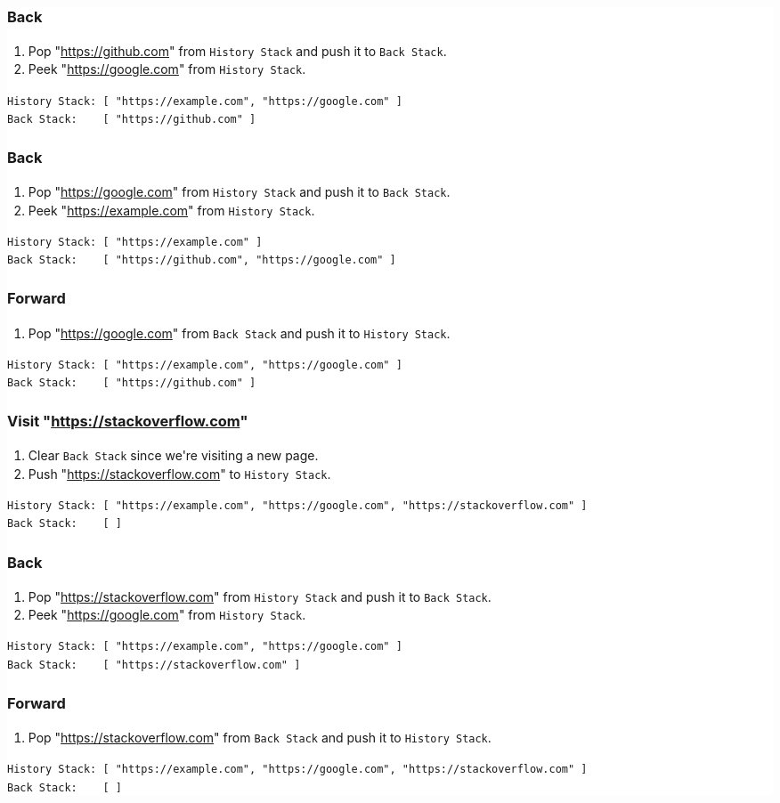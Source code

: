 ### Back

1. Pop "https://github.com" from `History Stack` and push it to `Back Stack`.
2. Peek "https://google.com" from `History Stack`.

```
History Stack: [ "https://example.com", "https://google.com" ]
Back Stack:    [ "https://github.com" ]
```

### Back

1. Pop "https://google.com" from `History Stack` and push it to `Back Stack`.
2. Peek "https://example.com" from `History Stack`.

```
History Stack: [ "https://example.com" ]
Back Stack:    [ "https://github.com", "https://google.com" ]
```

### Forward

1. Pop "https://google.com" from `Back Stack` and push it to `History Stack`.

```
History Stack: [ "https://example.com", "https://google.com" ]
Back Stack:    [ "https://github.com" ]
```

### Visit "https://stackoverflow.com"

1. Clear `Back Stack` since we're visiting a new page.
2. Push "https://stackoverflow.com" to `History Stack`.

```
History Stack: [ "https://example.com", "https://google.com", "https://stackoverflow.com" ]
Back Stack:    [ ]
```

### Back

1. Pop "https://stackoverflow.com" from `History Stack` and push it to `Back Stack`.
2. Peek "https://google.com" from `History Stack`.

```
History Stack: [ "https://example.com", "https://google.com" ]
Back Stack:    [ "https://stackoverflow.com" ]
```

### Forward

1. Pop "https://stackoverflow.com" from `Back Stack` and push it to `History Stack`.

```
History Stack: [ "https://example.com", "https://google.com", "https://stackoverflow.com" ]
Back Stack:    [ ]
```
